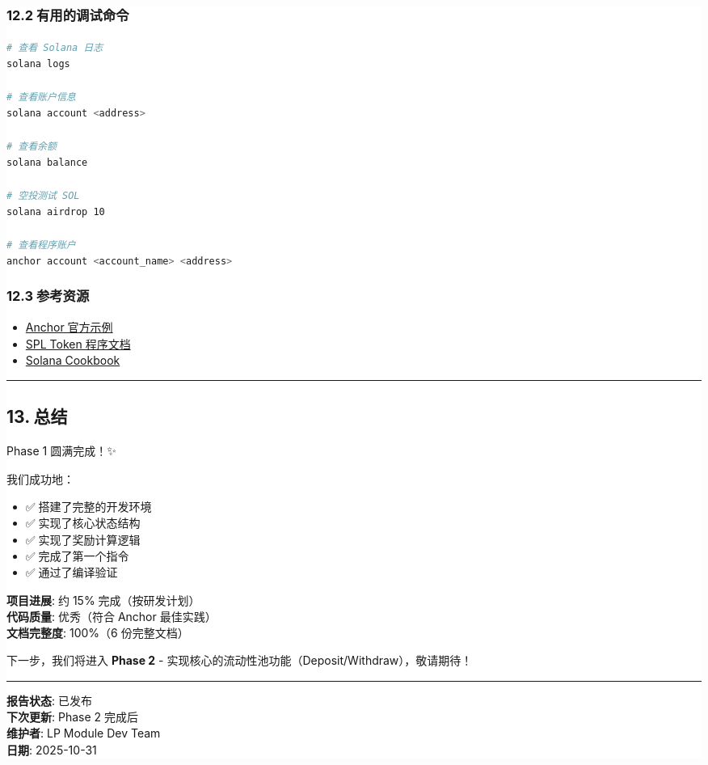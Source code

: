 ### 12.2 有用的调试命令

```bash
# 查看 Solana 日志
solana logs

# 查看账户信息
solana account <address>

# 查看余额
solana balance

# 空投测试 SOL
solana airdrop 10

# 查看程序账户
anchor account <account_name> <address>
```

### 12.3 参考资源
- [Anchor 官方示例](https://github.com/coral-xyz/anchor/tree/master/examples)
- [SPL Token 程序文档](https://spl.solana.com/token)
- [Solana Cookbook](https://solanacookbook.com/)

---

## 13. 总结

Phase 1 圆满完成！✨

我们成功地：
- ✅ 搭建了完整的开发环境
- ✅ 实现了核心状态结构
- ✅ 实现了奖励计算逻辑
- ✅ 完成了第一个指令
- ✅ 通过了编译验证

**项目进展**: 约 15% 完成（按研发计划）  
**代码质量**: 优秀（符合 Anchor 最佳实践）  
**文档完整度**: 100%（6 份完整文档）

下一步，我们将进入 **Phase 2** - 实现核心的流动性池功能（Deposit/Withdraw），敬请期待！

---

**报告状态**: 已发布  
**下次更新**: Phase 2 完成后  
**维护者**: LP Module Dev Team  
**日期**: 2025-10-31

